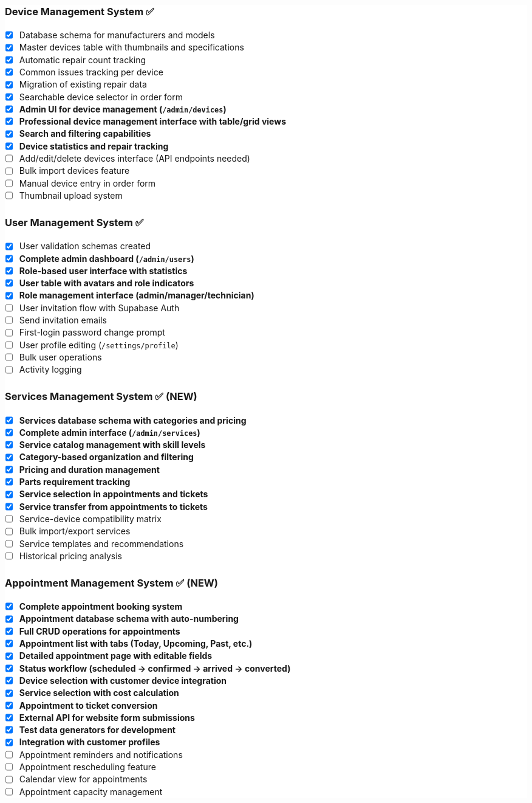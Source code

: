 ### Device Management System ✅
- [x] Database schema for manufacturers and models
- [x] Master devices table with thumbnails and specifications  
- [x] Automatic repair count tracking
- [x] Common issues tracking per device
- [x] Migration of existing repair data
- [x] Searchable device selector in order form
- [x] **Admin UI for device management (`/admin/devices`)** 
- [x] **Professional device management interface with table/grid views**
- [x] **Search and filtering capabilities**
- [x] **Device statistics and repair tracking**
- [ ] Add/edit/delete devices interface (API endpoints needed)
- [ ] Bulk import devices feature
- [ ] Manual device entry in order form
- [ ] Thumbnail upload system

### User Management System ✅
- [x] User validation schemas created
- [x] **Complete admin dashboard (`/admin/users`)**
- [x] **Role-based user interface with statistics**
- [x] **User table with avatars and role indicators**
- [x] **Role management interface (admin/manager/technician)**
- [ ] User invitation flow with Supabase Auth
- [ ] Send invitation emails  
- [ ] First-login password change prompt
- [ ] User profile editing (`/settings/profile`)
- [ ] Bulk user operations
- [ ] Activity logging

### Services Management System ✅ (NEW)
- [x] **Services database schema with categories and pricing**
- [x] **Complete admin interface (`/admin/services`)**
- [x] **Service catalog management with skill levels**
- [x] **Category-based organization and filtering**
- [x] **Pricing and duration management**
- [x] **Parts requirement tracking**
- [x] **Service selection in appointments and tickets**
- [x] **Service transfer from appointments to tickets**
- [ ] Service-device compatibility matrix
- [ ] Bulk import/export services
- [ ] Service templates and recommendations
- [ ] Historical pricing analysis

### Appointment Management System ✅ (NEW)
- [x] **Complete appointment booking system**
- [x] **Appointment database schema with auto-numbering**
- [x] **Full CRUD operations for appointments**
- [x] **Appointment list with tabs (Today, Upcoming, Past, etc.)**
- [x] **Detailed appointment page with editable fields**
- [x] **Status workflow (scheduled → confirmed → arrived → converted)**
- [x] **Device selection with customer device integration**
- [x] **Service selection with cost calculation**
- [x] **Appointment to ticket conversion**
- [x] **External API for website form submissions**
- [x] **Test data generators for development**
- [x] **Integration with customer profiles**
- [ ] Appointment reminders and notifications
- [ ] Appointment rescheduling feature
- [ ] Calendar view for appointments
- [ ] Appointment capacity management
